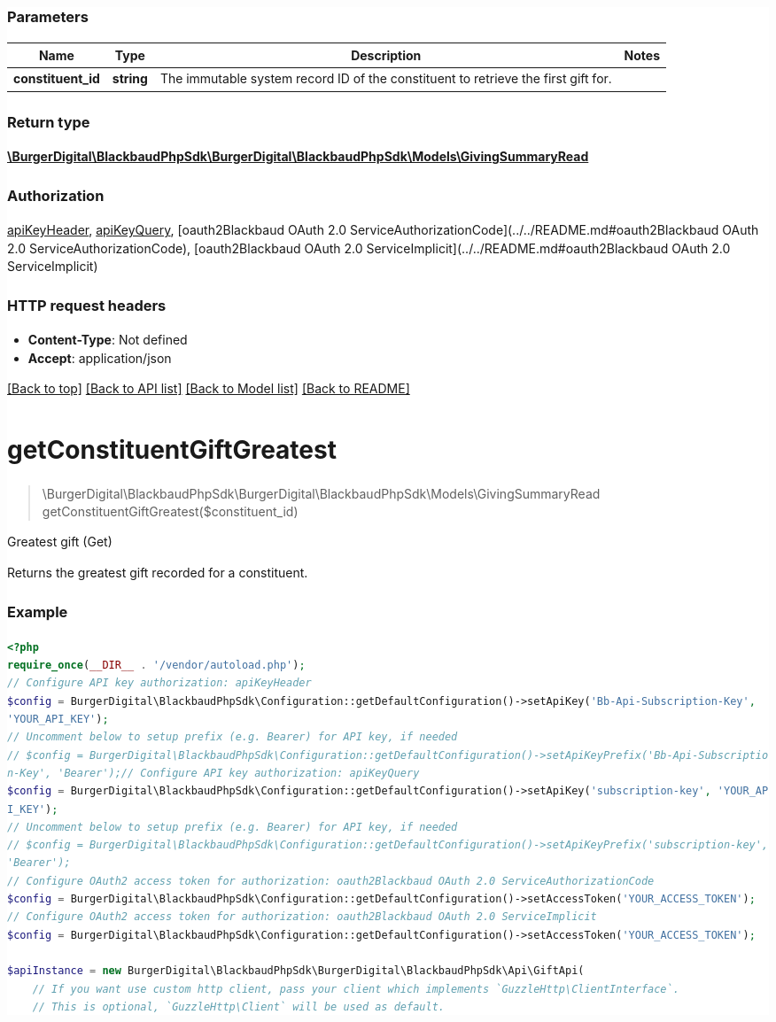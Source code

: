 ```php
```

### Parameters

Name | Type | Description  | Notes
------------- | ------------- | ------------- | -------------
 **constituent_id** | **string**| The immutable system record ID of the constituent to retrieve the first gift for. |

### Return type

[**\BurgerDigital\BlackbaudPhpSdk\BurgerDigital\BlackbaudPhpSdk\Models\GivingSummaryRead**](../Model/GivingSummaryRead.md)

### Authorization

[apiKeyHeader](../../README.md#apiKeyHeader), [apiKeyQuery](../../README.md#apiKeyQuery), [oauth2Blackbaud OAuth 2.0 ServiceAuthorizationCode](../../README.md#oauth2Blackbaud OAuth 2.0 ServiceAuthorizationCode), [oauth2Blackbaud OAuth 2.0 ServiceImplicit](../../README.md#oauth2Blackbaud OAuth 2.0 ServiceImplicit)

### HTTP request headers

 - **Content-Type**: Not defined
 - **Accept**: application/json

[[Back to top]](#) [[Back to API list]](../../README.md#documentation-for-api-endpoints) [[Back to Model list]](../../README.md#documentation-for-models) [[Back to README]](../../README.md)

# **getConstituentGiftGreatest**
> \BurgerDigital\BlackbaudPhpSdk\BurgerDigital\BlackbaudPhpSdk\Models\GivingSummaryRead getConstituentGiftGreatest($constituent_id)

Greatest gift (Get)

Returns the greatest gift recorded for a constituent.

### Example
```php
<?php
require_once(__DIR__ . '/vendor/autoload.php');
// Configure API key authorization: apiKeyHeader
$config = BurgerDigital\BlackbaudPhpSdk\Configuration::getDefaultConfiguration()->setApiKey('Bb-Api-Subscription-Key', 'YOUR_API_KEY');
// Uncomment below to setup prefix (e.g. Bearer) for API key, if needed
// $config = BurgerDigital\BlackbaudPhpSdk\Configuration::getDefaultConfiguration()->setApiKeyPrefix('Bb-Api-Subscription-Key', 'Bearer');// Configure API key authorization: apiKeyQuery
$config = BurgerDigital\BlackbaudPhpSdk\Configuration::getDefaultConfiguration()->setApiKey('subscription-key', 'YOUR_API_KEY');
// Uncomment below to setup prefix (e.g. Bearer) for API key, if needed
// $config = BurgerDigital\BlackbaudPhpSdk\Configuration::getDefaultConfiguration()->setApiKeyPrefix('subscription-key', 'Bearer');
// Configure OAuth2 access token for authorization: oauth2Blackbaud OAuth 2.0 ServiceAuthorizationCode
$config = BurgerDigital\BlackbaudPhpSdk\Configuration::getDefaultConfiguration()->setAccessToken('YOUR_ACCESS_TOKEN');
// Configure OAuth2 access token for authorization: oauth2Blackbaud OAuth 2.0 ServiceImplicit
$config = BurgerDigital\BlackbaudPhpSdk\Configuration::getDefaultConfiguration()->setAccessToken('YOUR_ACCESS_TOKEN');

$apiInstance = new BurgerDigital\BlackbaudPhpSdk\BurgerDigital\BlackbaudPhpSdk\Api\GiftApi(
    // If you want use custom http client, pass your client which implements `GuzzleHttp\ClientInterface`.
    // This is optional, `GuzzleHttp\Client` will be used as default.
```